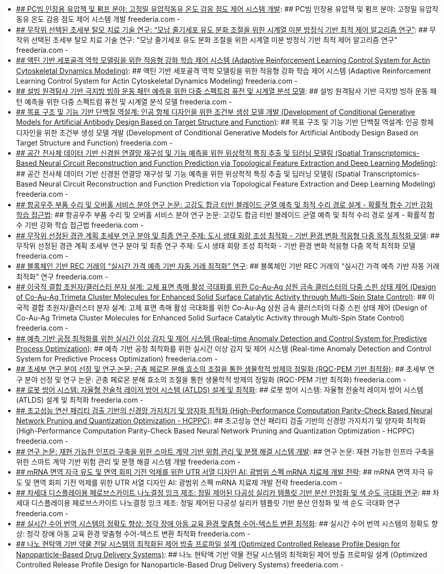 - [## PC빔 인장용 유압잭 및 펌프 분야: 고정밀 유압작동유 온도 감응 점도 제어 시스템 개발](https://freederia.com/civil_engineering/228494/): ## PC빔 인장용 유압잭 및 펌프 분야: 고정밀 유압작동유 온도 감응 점도 제어 시스템 개발 freederia.com -
- [## 무작위 선택된 초세부 탈모 치료 기술 연구: “모낭 줄기세포 유도 분화 조절을 위한 시계열 미분 방정식 기반 최적 제어 알고리즘 연구”](https://freederia.com/research/228493/): ## 무작위 선택된 초세부 탈모 치료 기술 연구: “모낭 줄기세포 유도 분화 조절을 위한 시계열 미분 방정식 기반 최적 제어 알고리즘 연구” freederia.com -
- [## 액틴 기반 세포골격 역학 모델링을 위한 적응형 강화 학습 제어 시스템 (Adaptive Reinforcement Learning Control System for Actin Cytoskeletal Dynamics Modeling)](https://freederia.com/biological_engineering/228492/): ## 액틴 기반 세포골격 역학 모델링을 위한 적응형 강화 학습 제어 시스템 (Adaptive Reinforcement Learning Control System for Actin Cytoskeletal Dynamics Modeling) freederia.com -
- [## 설빙 원격탐사 기반 극지방 빙하 운동 패턴 예측을 위한 다중 스펙트럼 퓨전 및 시계열 분석 모델](https://freederia.com/earth_science/228491/): ## 설빙 원격탐사 기반 극지방 빙하 운동 패턴 예측을 위한 다중 스펙트럼 퓨전 및 시계열 분석 모델 freederia.com -
- [## 목표 구조 및 기능 기반 단백질 역설계: 인공 항체 디자인을 위한 조건부 생성 모델 개발 (Development of Conditional Generative Models for Artificial Antibody Design Based on Target Structure and Function)](https://freederia.com/virtual_materials_design_and_synthesis/228490/): ## 목표 구조 및 기능 기반 단백질 역설계: 인공 항체 디자인을 위한 조건부 생성 모델 개발 (Development of Conditional Generative Models for Artificial Antibody Design Based on Target Structure and Function) freederia.com -
- [## 공간 전사체 데이터 기반 신경원 연결망 재구성 및 기능 예측을 위한 위상학적 특징 추출 및 딥러닝 모델링 (Spatial Transcriptomics-Based Neural Circuit Reconstruction and Function Prediction via Topological Feature Extraction and Deep Learning Modeling)](https://freederia.com/research/228489/): ## 공간 전사체 데이터 기반 신경원 연결망 재구성 및 기능 예측을 위한 위상학적 특징 추출 및 딥러닝 모델링 (Spatial Transcriptomics-Based Neural Circuit Reconstruction and Function Prediction via Topological Feature Extraction and Deep Learning Modeling) freederia.com -
- [## 항공우주 부품 수리 및 오버홀 서비스 분야 연구 논문: 고강도 합금 터빈 블레이드 균열 예측 및 최적 수리 경로 설계 - 확률적 함수 기반 강화 학습 접근법](https://freederia.com/aerospace_engineering/228488/): ## 항공우주 부품 수리 및 오버홀 서비스 분야 연구 논문: 고강도 합금 터빈 블레이드 균열 예측 및 최적 수리 경로 설계 - 확률적 함수 기반 강화 학습 접근법 freederia.com -
- [## 무작위 선정된 경관 계획 초세부 연구 분야 및 최종 연구 주제: 도시 생태 회랑 조성 최적화 - 기반 환경 변화 적응형 다중 목적 최적화 모델](https://freederia.com/research/228487/): ## 무작위 선정된 경관 계획 초세부 연구 분야 및 최종 연구 주제: 도시 생태 회랑 조성 최적화 - 기반 환경 변화 적응형 다중 목적 최적화 모델 freederia.com -
- [## 블록체인 기반 REC 거래의 “실시간 가격 예측 기반 자동 거래 최적화” 연구](https://freederia.com/energy_science/228486/): ## 블록체인 기반 REC 거래의 “실시간 가격 예측 기반 자동 거래 최적화” 연구 freederia.com -
- [## 이국적 결합 초원자/클러스터 분자 설계: 고체 표면 촉매 활성 극대화를 위한 Co-Au-Ag 삼원 금속 클러스터의 다중 스핀 상태 제어 (Design of Co-Au-Ag Trimeta Cluster Molecules for Enhanced Solid Surface Catalytic Activity through Multi-Spin State Control)](https://freederia.com/virtual_materials_design_and_synthesis/228485/): ## 이국적 결합 초원자/클러스터 분자 설계: 고체 표면 촉매 활성 극대화를 위한 Co-Au-Ag 삼원 금속 클러스터의 다중 스핀 상태 제어 (Design of Co-Au-Ag Trimeta Cluster Molecules for Enhanced Solid Surface Catalytic Activity through Multi-Spin State Control) freederia.com -
- [## 예측 기반 공정 최적화를 위한 실시간 이상 감지 및 제어 시스템 (Real-time Anomaly Detection and Control System for Predictive Process Optimization)](https://freederia.com/biotechnology2/228484/): ## 예측 기반 공정 최적화를 위한 실시간 이상 감지 및 제어 시스템 (Real-time Anomaly Detection and Control System for Predictive Process Optimization) freederia.com -
- [## 초세부 연구 분야 선정 및 연구 논문: 곤충 페로몬 분해 효소의 조절을 통한 생물학적 방제의 정밀화 (RQC-PEM 기반 최적화)](https://freederia.com/research/228483/): ## 초세부 연구 분야 선정 및 연구 논문: 곤충 페로몬 분해 효소의 조절을 통한 생물학적 방제의 정밀화 (RQC-PEM 기반 최적화) freederia.com -
- [## 로봇 방어 시스템: 자율형 전술적 레이저 방어 시스템 (ATLDS) 설계 및 최적화](https://freederia.com/robotics_technologies/228482/): ## 로봇 방어 시스템: 자율형 전술적 레이저 방어 시스템 (ATLDS) 설계 및 최적화 freederia.com -
- [## 초고성능 연산 패리티 검출 기반의 신경망 가지치기 및 양자화 최적화 (High-Performance Computation Parity-Check Based Neural Network Pruning and Quantization Optimization - HCPPC)](https://freederia.com/artificial_intelligence/228481/): ## 초고성능 연산 패리티 검출 기반의 신경망 가지치기 및 양자화 최적화 (High-Performance Computation Parity-Check Based Neural Network Pruning and Quantization Optimization - HCPPC) freederia.com -
- [## 연구 논문: 재현 가능한 인프라 구축을 위한 스마트 계약 기반 위험 관리 및 분쟁 해결 시스템 개발](https://freederia.com/research/228480/): ## 연구 논문: 재현 가능한 인프라 구축을 위한 스마트 계약 기반 위험 관리 및 분쟁 해결 시스템 개발 freederia.com -
- [## mRNA 면역 자극 유도 및 면역 회피 기전 억제를 위한 UTR 서열 디자인 AI: 광범위 스펙 mRNA 치료제 개발 전략](https://freederia.com/virtual_materials_design_and_synthesis/228479/): ## mRNA 면역 자극 유도 및 면역 회피 기전 억제를 위한 UTR 서열 디자인 AI: 광범위 스펙 mRNA 치료제 개발 전략 freederia.com -
- [## 차세대 디스플레이용 페로브스카이트 나노결정 잉크 제조: 정밀 제어된 다공성 실리카 템플릿 기반 분산 안정화 및 색 순도 극대화 연구](https://freederia.com/nanotechnology/228478/): ## 차세대 디스플레이용 페로브스카이트 나노결정 잉크 제조: 정밀 제어된 다공성 실리카 템플릿 기반 분산 안정화 및 색 순도 극대화 연구 freederia.com -
- [## 실시간 수어 번역 시스템의 정확도 향상: 청각 장애 아동 교육 환경 맞춤형 수어-텍스트 변환 최적화](https://freederia.com/research/228477/): ## 실시간 수어 번역 시스템의 정확도 향상: 청각 장애 아동 교육 환경 맞춤형 수어-텍스트 변환 최적화 freederia.com -
- [## 나노 현탁액 기반 약물 전달 시스템의 최적화된 제어 방출 프로파일 설계 (Optimized Controlled Release Profile Design for Nanoparticle-Based Drug Delivery Systems)](https://freederia.com/pharmacy/228476/): ## 나노 현탁액 기반 약물 전달 시스템의 최적화된 제어 방출 프로파일 설계 (Optimized Controlled Release Profile Design for Nanoparticle-Based Drug Delivery Systems) freederia.com -